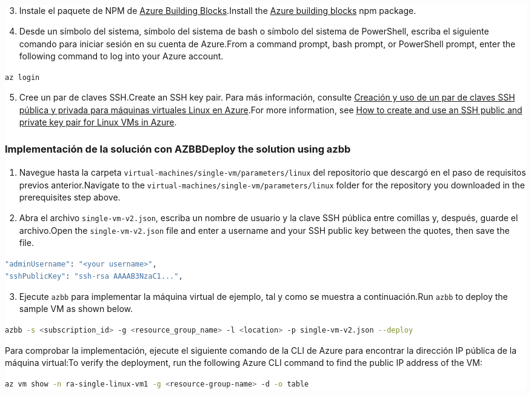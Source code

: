 3. <span data-ttu-id="bab38-259">Instale el paquete de NPM de [Azure Building Blocks][azbb].</span><span class="sxs-lookup"><span data-stu-id="bab38-259">Install the [Azure building blocks][azbb] npm package.</span></span>

4. <span data-ttu-id="bab38-260">Desde un símbolo del sistema, símbolo del sistema de bash o símbolo del sistema de PowerShell, escriba el siguiente comando para iniciar sesión en su cuenta de Azure.</span><span class="sxs-lookup"><span data-stu-id="bab38-260">From a command prompt, bash prompt, or PowerShell prompt, enter the following command to log into your Azure account.</span></span>

  ```bash
  az login
  ```

5. <span data-ttu-id="bab38-261">Cree un par de claves SSH.</span><span class="sxs-lookup"><span data-stu-id="bab38-261">Create an SSH key pair.</span></span> <span data-ttu-id="bab38-262">Para más información, consulte [Creación y uso de un par de claves SSH pública y privada para máquinas virtuales Linux en Azure](/azure/virtual-machines/linux/mac-create-ssh-keys).</span><span class="sxs-lookup"><span data-stu-id="bab38-262">For more information, see [How to create and use an SSH public and private key pair for Linux VMs in Azure](/azure/virtual-machines/linux/mac-create-ssh-keys).</span></span>

### <a name="deploy-the-solution-using-azbb"></a><span data-ttu-id="bab38-263">Implementación de la solución con AZBB</span><span class="sxs-lookup"><span data-stu-id="bab38-263">Deploy the solution using azbb</span></span>

1. <span data-ttu-id="bab38-264">Navegue hasta la carpeta `virtual-machines/single-vm/parameters/linux` del repositorio que descargó en el paso de requisitos previos anterior.</span><span class="sxs-lookup"><span data-stu-id="bab38-264">Navigate to the `virtual-machines/single-vm/parameters/linux` folder for the repository you downloaded in the prerequisites step above.</span></span>

2. <span data-ttu-id="bab38-265">Abra el archivo `single-vm-v2.json`, escriba un nombre de usuario y la clave SSH pública entre comillas y, después, guarde el archivo.</span><span class="sxs-lookup"><span data-stu-id="bab38-265">Open the `single-vm-v2.json` file and enter a username and your SSH public key between the quotes, then save the file.</span></span>

  ```bash
  "adminUsername": "<your username>",
  "sshPublicKey": "ssh-rsa AAAAB3NzaC1...",
  ```

3. <span data-ttu-id="bab38-266">Ejecute `azbb` para implementar la máquina virtual de ejemplo, tal y como se muestra a continuación.</span><span class="sxs-lookup"><span data-stu-id="bab38-266">Run `azbb` to deploy the sample VM as shown below.</span></span>

  ```bash
  azbb -s <subscription_id> -g <resource_group_name> -l <location> -p single-vm-v2.json --deploy
  ```

<span data-ttu-id="bab38-267">Para comprobar la implementación, ejecute el siguiente comando de la CLI de Azure para encontrar la dirección IP pública de la máquina virtual:</span><span class="sxs-lookup"><span data-stu-id="bab38-267">To verify the deployment, run the following Azure CLI command to find the public IP address of the VM:</span></span>

```bash
az vm show -n ra-single-linux-vm1 -g <resource-group-name> -d -o table
```


[audit-logs]: https://azure.microsoft.com/blog/analyze-azure-audit-logs-in-powerbi-more/
[availability-set]: /azure/virtual-machines/virtual-machines-linux-manage-availability
[azbb]: https://github.com/mspnp/template-building-blocks/wiki/Install-Azure-Building-Blocks
[azbbv2]: https://github.com/mspnp/template-building-blocks
[azure-cli-2]: /cli/azure/install-azure-cli?view=azure-cli-latest
[azure-linux]: /azure/virtual-machines/virtual-machines-linux-azure-overview
[azure-storage]: /azure/storage/storage-introduction
[blob-snapshot]: /azure/storage/storage-blob-snapshots
[blob-storage]: /azure/storage/storage-introduction
[boot-diagnostics]: https://azure.microsoft.com/blog/boot-diagnostics-for-virtual-machines-v2/
[cname-record]: https://en.wikipedia.org/wiki/CNAME_record
[data-disk]: /azure/virtual-machines/virtual-machines-linux-about-disks-vhds
[disk-encryption]: /azure/security/azure-security-disk-encryption
[enable-monitoring]: /azure/monitoring-and-diagnostics/insights-how-to-use-diagnostics
[azure-dns]: /azure/dns/dns-overview
[fqdn]: /azure/virtual-machines/virtual-machines-linux-portal-create-fqdn
[git]: https://github.com/mspnp/reference-architectures/tree/master/virtual-machines/single-vm
[github-folder]: https://github.com/mspnp/reference-architectures/tree/master/virtual-machines/single-vm
[iostat]: https://en.wikipedia.org/wiki/Iostat
[manage-vm-availability]: /azure/virtual-machines/virtual-machines-linux-manage-availability
[managed-disks]: /azure/storage/storage-managed-disks-overview
[naming-conventions]: /azure/architecture/best-practices/naming-conventions.md
[nsg]: /azure/virtual-network/virtual-networks-nsg
[nsg-default-rules]: /azure/virtual-network/virtual-networks-nsg#default-rules
[planned-maintenance]: /azure/virtual-machines/virtual-machines-linux-planned-maintenance
[premium-storage]: /azure/virtual-machines/linux/premium-storage
[premium-storage-supported]: /azure/virtual-machines/linux/premium-storage#supported-vms
[rbac]: /azure/active-directory/role-based-access-control-what-is
[rbac-roles]: /azure/active-directory/role-based-access-built-in-roles
[rbac-devtest]: /azure/active-directory/role-based-access-built-in-roles#devtest-labs-user
[rbac-network]: /azure/active-directory/role-based-access-built-in-roles#network-contributor
[reboot-logs]: https://azure.microsoft.com/blog/viewing-vm-reboot-logs/
[ref-arch-repo]: https://github.com/mspnp/reference-architectures
[resource-lock]: /azure/resource-group-lock-resources
[resource-manager-overview]: /azure/azure-resource-manager/resource-group-overview
[security-center]: /azure/security-center/security-center-intro
[security-center-get-started]: /azure/security-center/security-center-get-started
[select-vm-image]: /azure/virtual-machines/virtual-machines-linux-cli-ps-findimage
[services-by-region]: https://azure.microsoft.com/regions/#services
[ssh-linux]: /azure/virtual-machines/virtual-machines-linux-mac-create-ssh-keys
[static-ip]: /azure/virtual-network/virtual-networks-reserved-public-ip
[virtual-machine-sizes]: /azure/virtual-machines/virtual-machines-linux-sizes
[visio-download]: https://archcenter.blob.core.windows.net/cdn/vm-reference-architectures.vsdx
[vm-disk-limits]: /azure/azure-subscription-service-limits#virtual-machine-disk-limits
[vm-resize]: /azure/virtual-machines/virtual-machines-linux-change-vm-size
[vm-size-tables]: /azure/virtual-machines/virtual-machines-linux-sizes
[vm-sla]: https://azure.microsoft.com/support/legal/sla/virtual-machines
[0]: ./images/single-vm-diagram.png "Una única máquina virtual Linux en Azure"